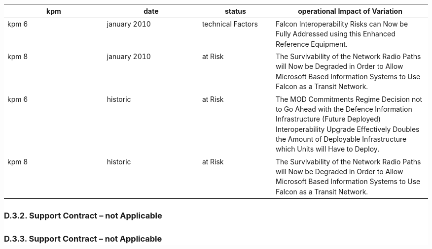<table>
<colgroup>
<col Style="Width: 23%" />
<col Style="Width: 22%" />
<col Style="Width: 17%" />
<col Style="Width: 36%" />
</Colgroup>
<thead>
<tr>
<th>kpm</Th>
<th>date</Th>
<th>status</Th>
<th>operational Impact of Variation</Th>
</Tr>
</Thead>
<tbody>
<tr>
<td>kpm 6</Td>
<td>january 2010</Td>
<td>technical Factors</Td>
<td>
Falcon Interoperability Risks can Now be Fully Addressed using this Enhanced Reference Equipment.
</Td>
</Tr>
<tr>
<td>kpm 8</Td>
<td>january 2010</Td>
<td>at Risk</Td>
<td>
The Survivability of the Network Radio Paths will Now be Degraded in Order to Allow Microsoft Based Information Systems to Use Falcon as a Transit Network.
</Td>
</Tr>
<tr>
<td>kpm 6</Td>
<td>historic</Td>
<td>at Risk</Td>
<td>
The MOD Commitments Regime Decision not to Go Ahead with the Defence Information Infrastructure (Future Deployed) Interoperability Upgrade Effectively Doubles the Amount of Deployable Infrastructure which Units will Have to Deploy.
</Td>
</Tr>
<tr>
<td>kpm 8</Td>
<td>historic</Td>
<td>at Risk</Td>
<td>
The Survivability of the Network Radio Paths will Now be Degraded in Order to Allow Microsoft Based Information Systems to Use Falcon as a Transit Network.
</Td>
</Tr>
</Tbody>
</Table>

### D.3.2. Support Contract – not Applicable

### D.3.3. Support Contract – not Applicable
